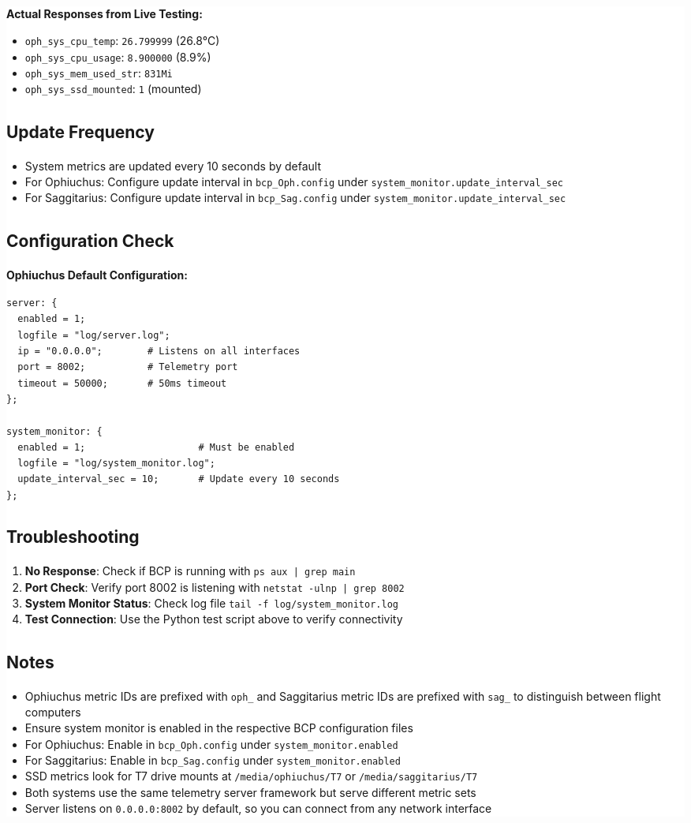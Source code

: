 **Actual Responses from Live Testing:**
- `oph_sys_cpu_temp`: `26.799999` (26.8°C)
- `oph_sys_cpu_usage`: `8.900000` (8.9%)
- `oph_sys_mem_used_str`: `831Mi`
- `oph_sys_ssd_mounted`: `1` (mounted)

## Update Frequency
- System metrics are updated every 10 seconds by default
- For Ophiuchus: Configure update interval in `bcp_Oph.config` under `system_monitor.update_interval_sec`
- For Saggitarius: Configure update interval in `bcp_Sag.config` under `system_monitor.update_interval_sec`

## Configuration Check
**Ophiuchus Default Configuration:**
```
server: {
  enabled = 1;
  logfile = "log/server.log";
  ip = "0.0.0.0";        # Listens on all interfaces
  port = 8002;           # Telemetry port
  timeout = 50000;       # 50ms timeout
};

system_monitor: {
  enabled = 1;                    # Must be enabled
  logfile = "log/system_monitor.log";
  update_interval_sec = 10;       # Update every 10 seconds
};
```

## Troubleshooting
1. **No Response**: Check if BCP is running with `ps aux | grep main`
2. **Port Check**: Verify port 8002 is listening with `netstat -ulnp | grep 8002`
3. **System Monitor Status**: Check log file `tail -f log/system_monitor.log`
4. **Test Connection**: Use the Python test script above to verify connectivity

## Notes
- Ophiuchus metric IDs are prefixed with `oph_` and Saggitarius metric IDs are prefixed with `sag_` to distinguish between flight computers
- Ensure system monitor is enabled in the respective BCP configuration files
- For Ophiuchus: Enable in `bcp_Oph.config` under `system_monitor.enabled`
- For Saggitarius: Enable in `bcp_Sag.config` under `system_monitor.enabled` 
- SSD metrics look for T7 drive mounts at `/media/ophiuchus/T7` or `/media/saggitarius/T7`
- Both systems use the same telemetry server framework but serve different metric sets
- Server listens on `0.0.0.0:8002` by default, so you can connect from any network interface